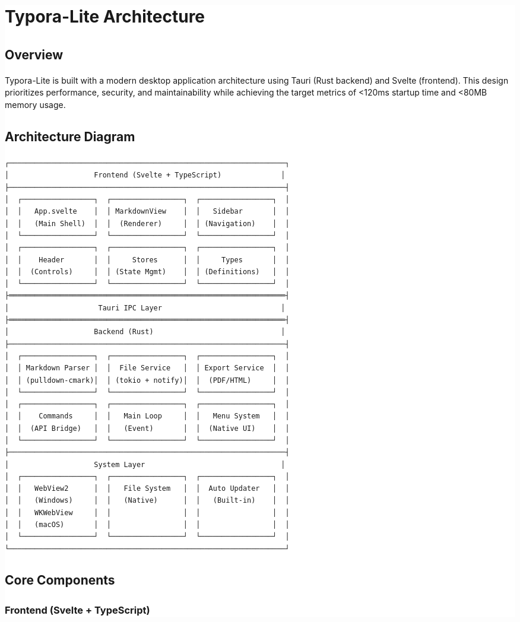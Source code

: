 # Typora-Lite Architecture

## Overview

Typora-Lite is built with a modern desktop application architecture using Tauri (Rust backend) and Svelte (frontend). This design prioritizes performance, security, and maintainability while achieving the target metrics of <120ms startup time and <80MB memory usage.

## Architecture Diagram

```
┌─────────────────────────────────────────────────────────────────┐
│                    Frontend (Svelte + TypeScript)              │
├─────────────────────────────────────────────────────────────────┤
│  ┌─────────────────┐  ┌─────────────────┐  ┌─────────────────┐  │
│  │   App.svelte    │  │ MarkdownView    │  │   Sidebar       │  │
│  │   (Main Shell)  │  │  (Renderer)     │  │ (Navigation)    │  │
│  └─────────────────┘  └─────────────────┘  └─────────────────┘  │
│  ┌─────────────────┐  ┌─────────────────┐  ┌─────────────────┐  │
│  │    Header       │  │     Stores      │  │     Types       │  │
│  │  (Controls)     │  │ (State Mgmt)    │  │ (Definitions)   │  │
│  └─────────────────┘  └─────────────────┘  └─────────────────┘  │
├═════════════════════════════════════════════════════════════════┤
│                     Tauri IPC Layer                            │
├═════════════════════════════════════════════════════════════════┤
│                    Backend (Rust)                              │
├─────────────────────────────────────────────────────────────────┤
│  ┌─────────────────┐  ┌─────────────────┐  ┌─────────────────┐  │
│  │ Markdown Parser │  │  File Service   │  │ Export Service  │  │
│  │ (pulldown-cmark)│  │ (tokio + notify)│  │  (PDF/HTML)     │  │
│  └─────────────────┘  └─────────────────┘  └─────────────────┘  │
│  ┌─────────────────┐  ┌─────────────────┐  ┌─────────────────┐  │
│  │    Commands     │  │   Main Loop     │  │   Menu System   │  │
│  │  (API Bridge)   │  │   (Event)       │  │  (Native UI)    │  │
│  └─────────────────┘  └─────────────────┘  └─────────────────┘  │
├─────────────────────────────────────────────────────────────────┤
│                    System Layer                                │
│  ┌─────────────────┐  ┌─────────────────┐  ┌─────────────────┐  │
│  │   WebView2      │  │   File System   │  │  Auto Updater   │  │
│  │   (Windows)     │  │   (Native)      │  │   (Built-in)    │  │
│  │   WKWebView     │  │                 │  │                 │  │
│  │   (macOS)       │  │                 │  │                 │  │
│  └─────────────────┘  └─────────────────┘  └─────────────────┘  │
└─────────────────────────────────────────────────────────────────┘
```

## Core Components

### Frontend (Svelte + TypeScript)
